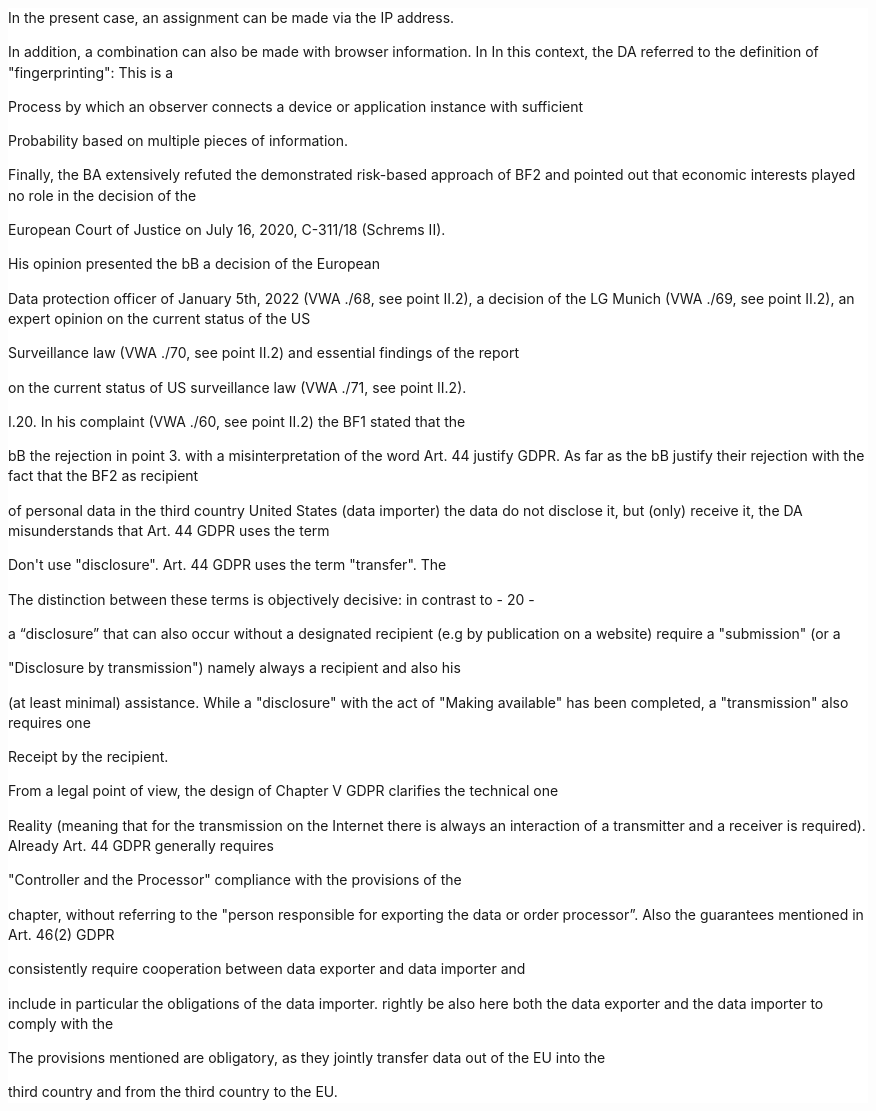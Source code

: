 In the present case, an assignment can be made via the IP address.

In addition, a combination can also be made with browser information. In
In this context, the DA referred to the definition of "fingerprinting": This is a

Process by which an observer connects a device or application instance with sufficient

Probability based on multiple pieces of information.

Finally, the BA extensively refuted the demonstrated risk-based approach of BF2 and
pointed out that economic interests played no role in the decision of the

European Court of Justice on July 16, 2020, C-311/18 (Schrems II).

His opinion presented the bB a decision of the European

Data protection officer of January 5th, 2022 (VWA ./68, see point II.2), a decision
of the LG Munich (VWA ./69, see point II.2), an expert opinion on the current status of the US

Surveillance law (VWA ./70, see point II.2) and essential findings of the report

on the current status of US surveillance law (VWA ./71, see point II.2).

I.20. In his complaint (VWA ./60, see point II.2) the BF1 stated that the

bB the rejection in point 3. with a misinterpretation of the word Art. 44
justify GDPR. As far as the bB justify their rejection with the fact that the BF2 as recipient

of personal data in the third country United States (data importer) the data
do not disclose it, but (only) receive it, the DA misunderstands that Art. 44 GDPR uses the term

Don't use "disclosure". Art. 44 GDPR uses the term "transfer". The

The distinction between these terms is objectively decisive: in contrast to - 20 -

a “disclosure” that can also occur without a designated recipient (e.g
by publication on a website) require a "submission" (or a

"Disclosure by transmission") namely always a recipient and also his

(at least minimal) assistance. While a "disclosure" with the act of
"Making available" has been completed, a "transmission" also requires one

Receipt by the recipient.

From a legal point of view, the design of Chapter V GDPR clarifies the technical one

Reality (meaning that for the transmission on the Internet there is always an interaction of a
transmitter and a receiver is required). Already Art. 44 GDPR generally requires

"Controller and the Processor" compliance with the provisions of the

chapter, without referring to the "person responsible for exporting the data or
order processor”. Also the guarantees mentioned in Art. 46(2) GDPR

consistently require cooperation between data exporter and data importer and

include in particular the obligations of the data importer. rightly be
also here both the data exporter and the data importer to comply with the

The provisions mentioned are obligatory, as they jointly transfer data out of the EU into the

third country and from the third country to the EU.
